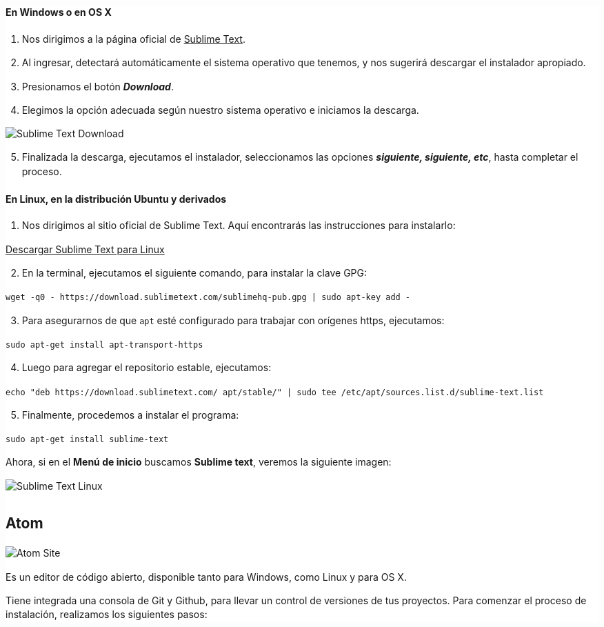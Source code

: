 #### En Windows o en OS X

1. Nos dirigimos a la página oficial de [Sublime Text](https://www.sublimetext.com).

2. Al ingresar, detectará automáticamente el sistema operativo que tenemos, y nos sugerirá descargar el instalador apropiado.

3. Presionamos el botón **_Download_**.

4. Elegimos la opción adecuada según nuestro sistema operativo e iniciamos la descarga.

![Sublime Text Download](/_src/assets/00-PrimerosPasos/sublimeText_download.png)

5. Finalizada la descarga, ejecutamos el instalador, seleccionamos las opciones **_siguiente, siguiente, etc_**, hasta completar el proceso.

#### En Linux, en la distribución Ubuntu y derivados

1. Nos dirigimos al sitio oficial de Sublime Text. Aquí encontrarás las instrucciones para instalarlo:

[Descargar Sublime Text para Linux](https://www.sublimetext.com/docs/3/linux_repositories.html)

2. En la terminal, ejecutamos el siguiente comando, para instalar la clave GPG:

```shell
wget -q0 - https://download.sublimetext.com/sublimehq-pub.gpg | sudo apt-key add -
```

3. Para asegurarnos de que `apt` esté configurado para trabajar con orígenes https, ejecutamos:

```shell
sudo apt-get install apt-transport-https
```

4. Luego para agregar el repositorio estable, ejecutamos:

```shell
echo "deb https://download.sublimetext.com/ apt/stable/" | sudo tee /etc/apt/sources.list.d/sublime-text.list
```

5. Finalmente, procedemos a instalar el programa:

```shell
sudo apt-get install sublime-text
```

Ahora, si en el **Menú de inicio** buscamos **Sublime text**, veremos la siguiente imagen:

![Sublime Text Linux](/_src/assets/00-PrimerosPasos/sublimeText_linux.png)

## Atom

![Atom Site](/_src/assets/00-PrimerosPasos/atom_site.png)

Es un editor de código abierto, disponible tanto para Windows, como Linux y para OS X.

Tiene integrada una consola de Git y Github, para llevar un control de versiones de tus proyectos.
Para comenzar el proceso de instalación, realizamos los siguientes pasos:

